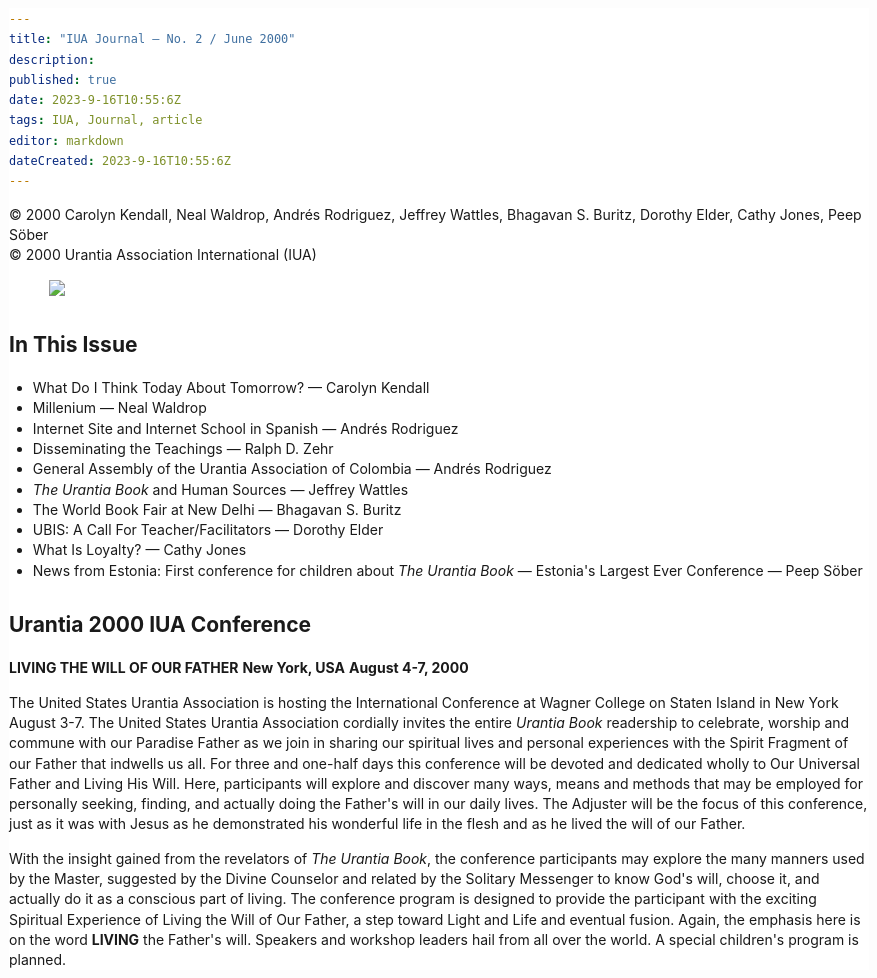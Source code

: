 ```yaml
---
title: "IUA Journal — No. 2 / June 2000"
description: 
published: true
date: 2023-9-16T10:55:6Z
tags: IUA, Journal, article
editor: markdown
dateCreated: 2023-9-16T10:55:6Z
---
```


<p class="v-card v-sheet theme--light grey lighten-3 px-2">© 2000 Carolyn Kendall, Neal Waldrop, Andrés Rodriguez, Jeffrey Wattles, Bhagavan S. Buritz, Dorothy Elder, Cathy Jones, Peep Söber<br>© 2000 Urantia Association International (IUA)</p>

<figure id="Figure_1" class="image urantiapedia">
<img src="/image/article/IUA_Journal/title2.jpg">
</figure>

## In This Issue 

- What Do I Think Today About Tomorrow? — Carolyn Kendall
- Millenium — Neal Waldrop
- Internet Site and Internet School in Spanish — Andrés Rodriguez
- Disseminating the Teachings — Ralph D. Zehr
- General Assembly of the Urantia Association of Colombia — Andrés Rodriguez
- _The Urantia Book_ and Human Sources — Jeffrey Wattles
- The World Book Fair at New Delhi — Bhagavan S. Buritz
- UBIS: A Call For Teacher/Facilitators — Dorothy Elder
- What Is Loyalty? — Cathy Jones
- News from Estonia: First conference for children about _The Urantia Book_ — Estonia's Largest Ever Conference — Peep Söber

## Urantia 2000 IUA Conference

**LIVING THE WILL OF OUR FATHER**
**New York, USA**
**August 4-7, 2000**

The United States Urantia Association is hosting the International Conference at Wagner College on Staten Island in New York August 3-7. The United States Urantia Association cordially invites the entire _Urantia Book_ readership to celebrate, worship and commune with our Paradise Father as we join in sharing our spiritual lives and personal experiences with the Spirit Fragment of our Father that indwells us all. For three and one-half days this conference will be devoted and dedicated wholly to Our Universal Father and Living His Will. Here, participants will explore and discover many ways, means and methods that may be employed for personally seeking, finding, and actually doing the Father's will in our daily lives. The Adjuster will be the focus of this conference, just as it was with Jesus as he demonstrated his wonderful life in the flesh and as he lived the will of our Father.

With the insight gained from the revelators of _The Urantia Book_, the conference participants may explore the many manners used by the Master, suggested by the Divine Counselor and related by the Solitary Messenger to know God's will, choose it, and actually do it as a conscious part of living. The conference program is designed to provide the participant with the exciting Spiritual Experience of Living the Will of Our Father, a step toward Light and Life and eventual fusion. Again, the emphasis here is on the word **LIVING** the Father's will. Speakers and workshop leaders hail from all over the world. A special children's program is planned.
